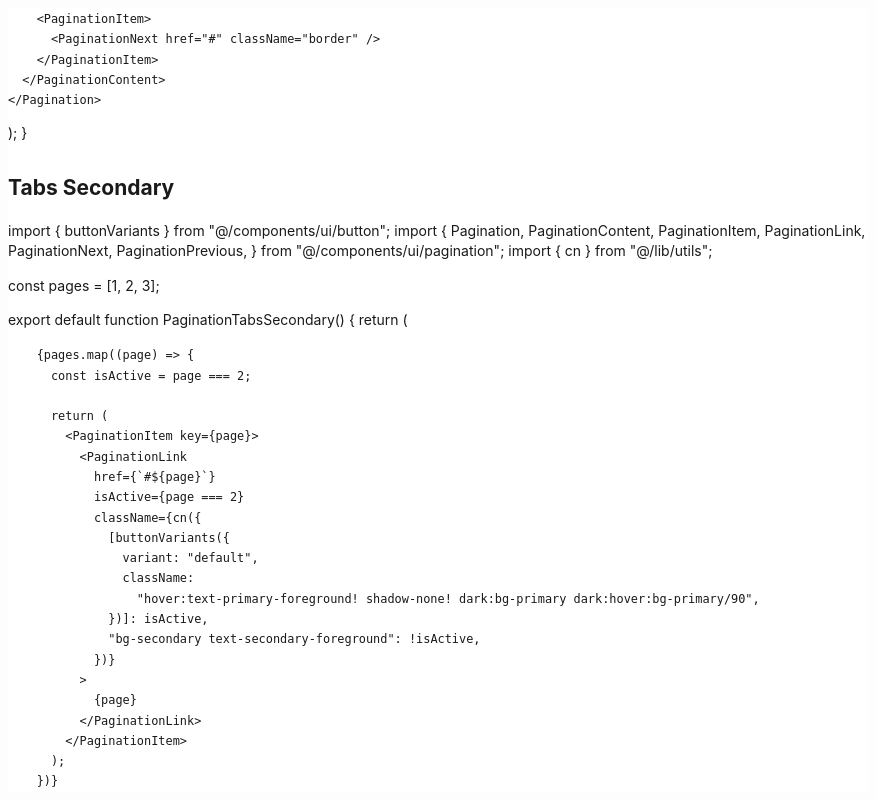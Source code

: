         <PaginationItem>
          <PaginationNext href="#" className="border" />
        </PaginationItem>
      </PaginationContent>
    </Pagination>
  );
}

## Tabs Secondary

import { buttonVariants } from "@/components/ui/button";
import {
  Pagination,
  PaginationContent,
  PaginationItem,
  PaginationLink,
  PaginationNext,
  PaginationPrevious,
} from "@/components/ui/pagination";
import { cn } from "@/lib/utils";

const pages = [1, 2, 3];

export default function PaginationTabsSecondary() {
  return (
    <Pagination>
      <PaginationContent>
        <PaginationItem>
          <PaginationPrevious
            href="#"
            className="bg-secondary text-secondary-foreground"
          />
        </PaginationItem>

        {pages.map((page) => {
          const isActive = page === 2;

          return (
            <PaginationItem key={page}>
              <PaginationLink
                href={`#${page}`}
                isActive={page === 2}
                className={cn({
                  [buttonVariants({
                    variant: "default",
                    className:
                      "hover:text-primary-foreground! shadow-none! dark:bg-primary dark:hover:bg-primary/90",
                  })]: isActive,
                  "bg-secondary text-secondary-foreground": !isActive,
                })}
              >
                {page}
              </PaginationLink>
            </PaginationItem>
          );
        })}
